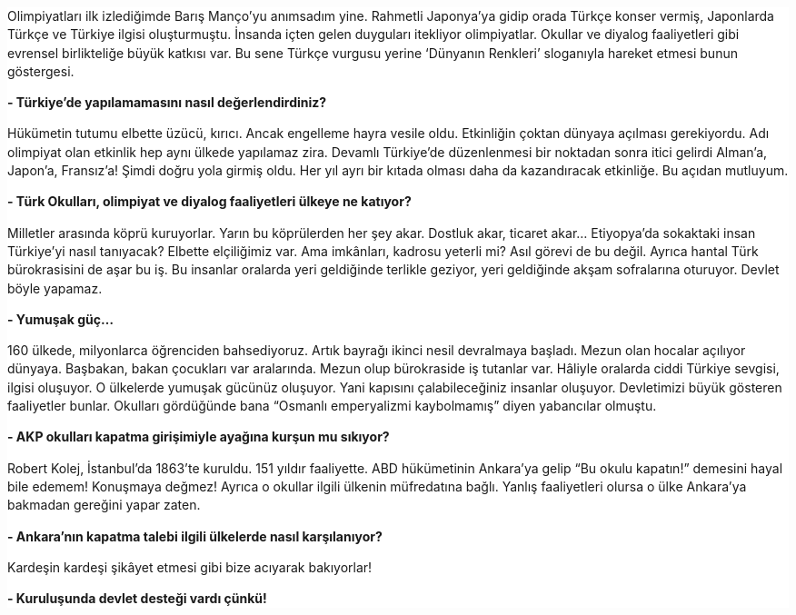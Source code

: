   Olimpiyatları ilk izlediğimde Barış Manço’yu anımsadım yine. Rahmetli Japonya’ya gidip orada Türkçe konser vermiş, Japonlarda Türkçe ve Türkiye ilgisi oluşturmuştu. İnsanda içten gelen duyguları itekliyor olimpiyatlar. Okullar ve diyalog faaliyetleri gibi evrensel birlikteliğe büyük katkısı var. Bu sene Türkçe vurgusu yerine ‘Dünyanın Renkleri’ sloganıyla hareket etmesi bunun göstergesi.
 </p>
 <p>
  <strong>
   - Türkiye’de yapılamamasını nasıl değerlendirdiniz?
  </strong>
 </p>
 <p>
  Hükümetin tutumu elbette üzücü, kırıcı. Ancak engelleme hayra vesile oldu. Etkinliğin çoktan dünyaya açılması gerekiyordu. Adı olimpiyat olan etkinlik hep aynı ülkede yapılamaz zira. Devamlı Türkiye’de düzenlenmesi bir noktadan sonra itici gelirdi Alman’a, Japon’a, Fransız’a! Şimdi doğru yola girmiş oldu. Her yıl ayrı bir kıtada olması daha da kazandıracak etkinliğe. Bu açıdan mutluyum.
 </p>
 <p>
  <strong>
   - Türk Okulları, olimpiyat ve diyalog faaliyetleri ülkeye ne katıyor?
  </strong>
 </p>
 <p>
  Milletler arasında köprü kuruyorlar. Yarın bu köprülerden her şey akar. Dostluk akar, ticaret akar… Etiyopya’da sokaktaki insan Türkiye’yi nasıl tanıyacak? Elbette elçiliğimiz var. Ama imkânları, kadrosu yeterli mi? Asıl görevi de bu değil. Ayrıca hantal Türk bürokrasisini de aşar bu iş. Bu insanlar oralarda yeri geldiğinde terlikle geziyor, yeri geldiğinde akşam sofralarına oturuyor. Devlet böyle yapamaz.
 </p>
 <p>
  <strong>
   - Yumuşak güç…
  </strong>
 </p>
 <p>
  160 ülkede, milyonlarca öğrenciden bahsediyoruz. Artık bayrağı ikinci nesil devralmaya başladı. Mezun olan hocalar açılıyor dünyaya. Başbakan, bakan çocukları var aralarında. Mezun olup bürokraside iş tutanlar var. Hâliyle oralarda ciddi Türkiye sevgisi, ilgisi oluşuyor. O ülkelerde yumuşak gücünüz oluşuyor. Yani kapısını çalabileceğiniz insanlar oluşuyor. Devletimizi büyük gösteren faaliyetler bunlar. Okulları gördüğünde bana “Osmanlı emperyalizmi kaybolmamış” diyen yabancılar olmuştu.
 </p>
 <p>
  <strong>
   - AKP okulları kapatma girişimiyle ayağına kurşun mu sıkıyor?
  </strong>
 </p>
 <p>
  Robert Kolej, İstanbul’da 1863’te kuruldu. 151 yıldır faaliyette. ABD hükümetinin Ankara’ya gelip “Bu okulu kapatın!” demesini hayal bile edemem! Konuşmaya değmez! Ayrıca o okullar ilgili ülkenin müfredatına bağlı. Yanlış faaliyetleri olursa o ülke Ankara’ya bakmadan gereğini yapar zaten.
 </p>
 <p>
  <strong>
   - Ankara’nın kapatma talebi ilgili ülkelerde nasıl karşılanıyor?
  </strong>
 </p>
 <p>
  Kardeşin kardeşi şikâyet etmesi gibi bize acıyarak bakıyorlar!
 </p>
 <p>
  <strong>
   - Kuruluşunda devlet desteği vardı çünkü!
  </strong>
 </p>
 <p>